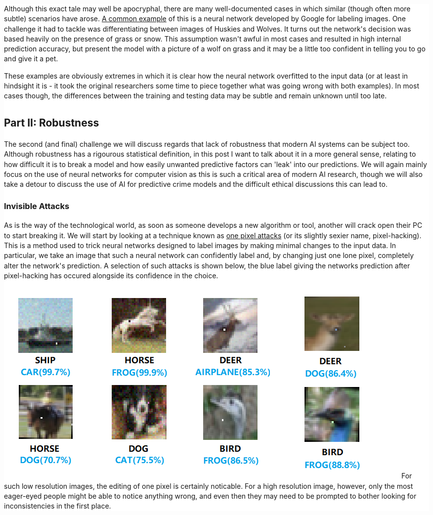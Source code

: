 Although this exact tale may well be apocryphal, there are many well-documented cases in which similar (though often more subtle) scenarios have arose. [A common example](https://arxiv.org/pdf/1602.04938) of this is a neural network developed by Google for labeling images. One challenge it had to tackle was differentiating between images of Huskies and Wolves. It turns out the network's decision was based heavily on the presence of grass or snow. This assumption wasn't awful in most cases and resulted in high internal prediction accuracy, but present the model with a picture of a wolf on grass and it may be a little too confident in telling you to go and give it a pet.

These examples are obviously extremes in which it is clear how the neural network overfitted to the input data (or at least in hindsight it is - it took the original researchers some time to piece together what was going wrong with both examples). In most cases though, the differences between the training and testing data may be subtle and remain unknown until too late.

## Part II: Robustness

The second (and final) challenge we will discuss regards that lack of robustness that modern AI systems can be subject too. Although robustness has a rigourous statistical definition, in this post I want to talk about it in a more general sense, relating to how difficult it is to break a model and how easily unwanted predictive factors can 'leak' into our predictions. We will again mainly focus on the use of neural networks for computer vision as this is such a critical area of modern AI research, though we will also take a detour to discuss the use of AI for predictive crime models and the difficult ethical discussions this can lead to.

### Invisible Attacks

As is the way of the technological world, as soon as someone develops a new algorithm or tool, another will crack open their PC to start breaking it. We will start by looking at a technique known as [one pixel attacks](https://arxiv.org/pdf/1710.08864.pdf) (or its slightly sexier name, pixel-hacking). This is a method used to trick neural networks designed to label images by making minimal changes to the input data. In particular, we take an image that such a neural network can confidently label and, by changing just one lone pixel, completely alter the network's prediction. A selection of such attacks is shown below, the blue label giving the networks prediction after pixel-hacking has occured alongside its confidence in the choice.
![Examples of pixel-hacking](/images/ai-not-as-smart/pixel_hack.png)
For such low resolution images, the editing of one pixel is certainly noticable. For a high resolution image, however, only the most eager-eyed people might be able to notice anything wrong, and even then they may need to be prompted to bother looking for inconsistencies in the first place. 

